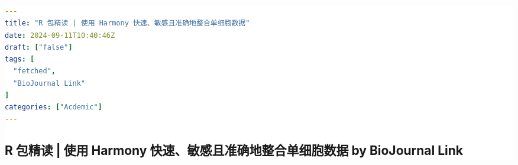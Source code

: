 ```yaml
---
title: "R 包精读 | 使用 Harmony 快速、敏感且准确地整合单细胞数据"
date: 2024-09-11T10:40:46Z
draft: ["false"]
tags: [
  "fetched",
  "BioJournal Link"
]
categories: ["Acdemic"]
---
```

R 包精读 | 使用 Harmony 快速、敏感且准确地整合单细胞数据 by BioJournal Link
------